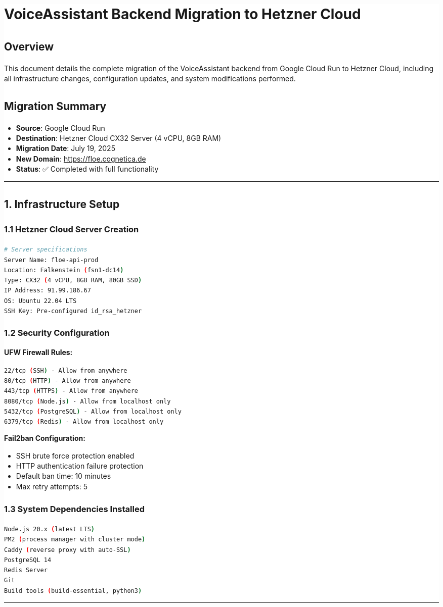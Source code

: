 # VoiceAssistant Backend Migration to Hetzner Cloud

## Overview
This document details the complete migration of the VoiceAssistant backend from Google Cloud Run to Hetzner Cloud, including all infrastructure changes, configuration updates, and system modifications performed.

## Migration Summary
- **Source**: Google Cloud Run
- **Destination**: Hetzner Cloud CX32 Server (4 vCPU, 8GB RAM)
- **Migration Date**: July 19, 2025
- **New Domain**: https://floe.cognetica.de
- **Status**: ✅ Completed with full functionality

---

## 1. Infrastructure Setup

### 1.1 Hetzner Cloud Server Creation
```bash
# Server specifications
Server Name: floe-api-prod
Location: Falkenstein (fsn1-dc14)
Type: CX32 (4 vCPU, 8GB RAM, 80GB SSD)
IP Address: 91.99.186.67
OS: Ubuntu 22.04 LTS
SSH Key: Pre-configured id_rsa_hetzner
```

### 1.2 Security Configuration
**UFW Firewall Rules:**
```bash
22/tcp (SSH) - Allow from anywhere
80/tcp (HTTP) - Allow from anywhere  
443/tcp (HTTPS) - Allow from anywhere
8080/tcp (Node.js) - Allow from localhost only
5432/tcp (PostgreSQL) - Allow from localhost only
6379/tcp (Redis) - Allow from localhost only
```

**Fail2ban Configuration:**
- SSH brute force protection enabled
- HTTP authentication failure protection
- Default ban time: 10 minutes
- Max retry attempts: 5

### 1.3 System Dependencies Installed
```bash
Node.js 20.x (latest LTS)
PM2 (process manager with cluster mode)
Caddy (reverse proxy with auto-SSL)
PostgreSQL 14
Redis Server
Git
Build tools (build-essential, python3)
```

---
